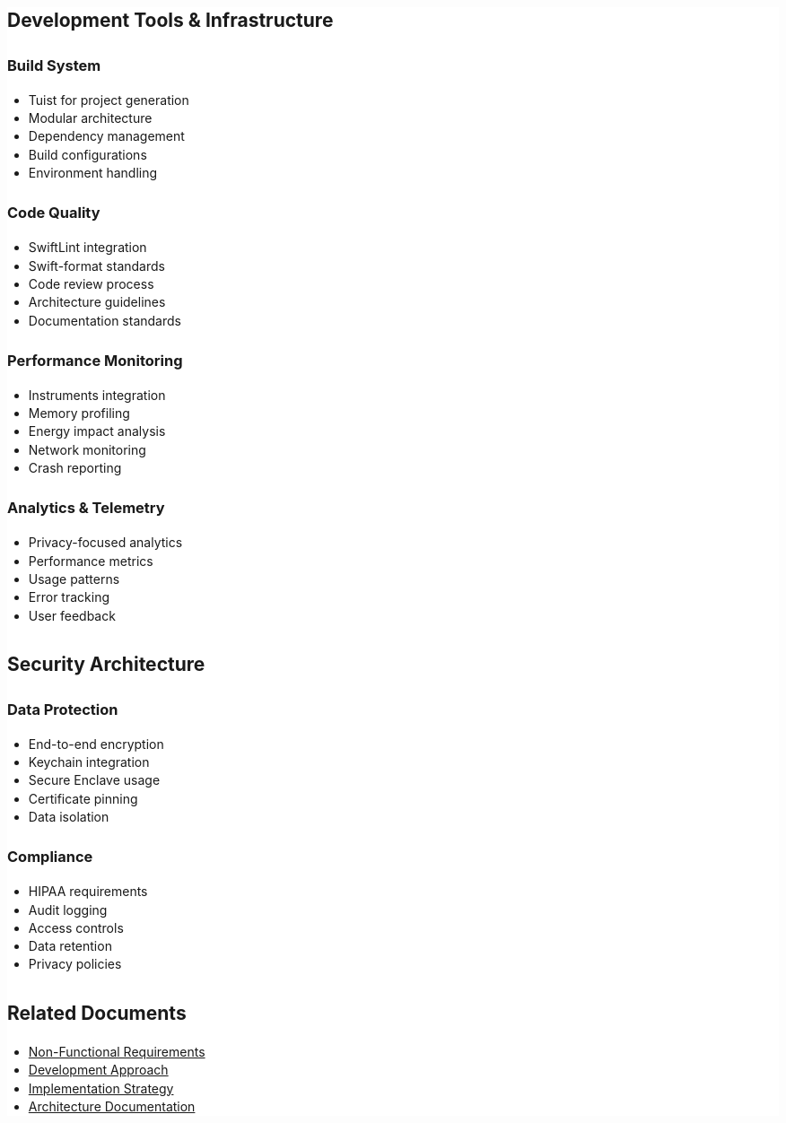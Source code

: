 ## Development Tools & Infrastructure

### Build System
- Tuist for project generation
- Modular architecture
- Dependency management
- Build configurations
- Environment handling

### Code Quality
- SwiftLint integration
- Swift-format standards
- Code review process
- Architecture guidelines
- Documentation standards

### Performance Monitoring
- Instruments integration
- Memory profiling
- Energy impact analysis
- Network monitoring
- Crash reporting

### Analytics & Telemetry
- Privacy-focused analytics
- Performance metrics
- Usage patterns
- Error tracking
- User feedback

## Security Architecture

### Data Protection
- End-to-end encryption
- Keychain integration
- Secure Enclave usage
- Certificate pinning
- Data isolation

### Compliance
- HIPAA requirements
- Audit logging
- Access controls
- Data retention
- Privacy policies

## Related Documents

- [Non-Functional Requirements](requirements-non-functional.md)
- [Development Approach](development-approach.md)
- [Implementation Strategy](implementation-strategy.md)
- [Architecture Documentation](../architecture/)